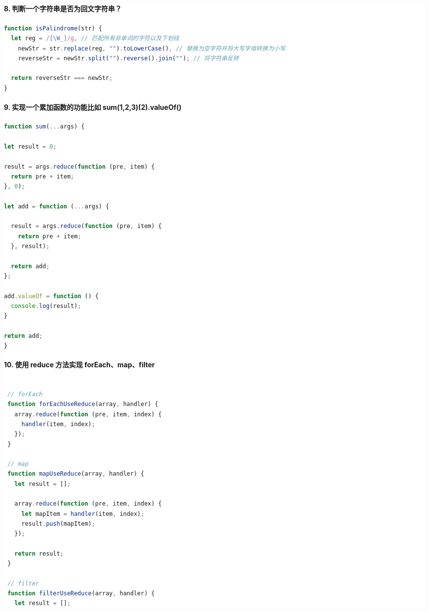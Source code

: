#### 8. 判断一个字符串是否为回文字符串？
   ```js
   function isPalindrome(str) {
     let reg = /[\W_]/g, // 匹配所有非单词的字符以及下划线
       newStr = str.replace(reg, "").toLowerCase(), // 替换为空字符并将大写字母转换为小写
       reverseStr = newStr.split("").reverse().join(""); // 将字符串反转

     return reverseStr === newStr;
   }
   ```

#### 9. 实现一个累加函数的功能比如 sum(1,2,3)(2).valueOf()
   ```js
   function sum(...args) {

   let result = 0;

   result = args.reduce(function (pre, item) {
     return pre + item;
   }, 0);

   let add = function (...args) {

     result = args.reduce(function (pre, item) {
       return pre + item;
     }, result);

     return add;
   };

   add.valueOf = function () {
     console.log(result);
   }

   return add;
   }
   ```

#### 10. 使用 reduce 方法实现 forEach、map、filter 
   ```js

    // forEach
    function forEachUseReduce(array, handler) {
      array.reduce(function (pre, item, index) {
        handler(item, index);
      });
    }
    
    // map
    function mapUseReduce(array, handler) {
      let result = [];

      array.reduce(function (pre, item, index) {
        let mapItem = handler(item, index);
        result.push(mapItem);
      });

      return result;
    }
    
    // filter
    function filterUseReduce(array, handler) {
      let result = [];

   ```